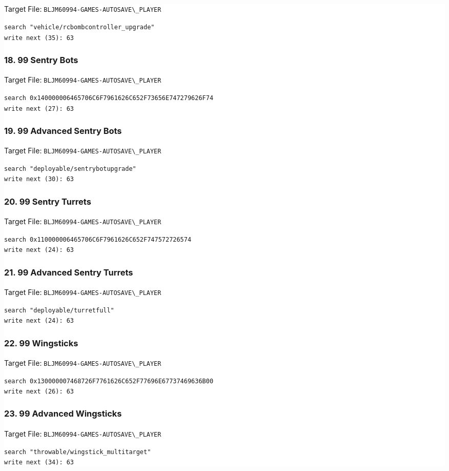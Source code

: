 Target File: `BLJM60994-GAMES-AUTOSAVE\_PLAYER`

```
search "vehicle/rcbombcontroller_upgrade"
write next (35): 63
```

### 18. 99 Sentry Bots

Target File: `BLJM60994-GAMES-AUTOSAVE\_PLAYER`

```
search 0x140000006465706C6F7961626C652F73656E747279626F74
write next (27): 63
```

### 19. 99 Advanced Sentry Bots

Target File: `BLJM60994-GAMES-AUTOSAVE\_PLAYER`

```
search "deployable/sentrybotupgrade"
write next (30): 63
```

### 20. 99 Sentry Turrets

Target File: `BLJM60994-GAMES-AUTOSAVE\_PLAYER`

```
search 0x110000006465706C6F7961626C652F747572726574
write next (24): 63
```

### 21. 99 Advanced Sentry Turrets

Target File: `BLJM60994-GAMES-AUTOSAVE\_PLAYER`

```
search "deployable/turretfull"
write next (24): 63
```

### 22. 99 Wingsticks

Target File: `BLJM60994-GAMES-AUTOSAVE\_PLAYER`

```
search 0x130000007468726F7761626C652F77696E67737469636B00
write next (26): 63
```

### 23. 99 Advanced Wingsticks

Target File: `BLJM60994-GAMES-AUTOSAVE\_PLAYER`

```
search "throwable/wingstick_multitarget"
write next (34): 63
```
